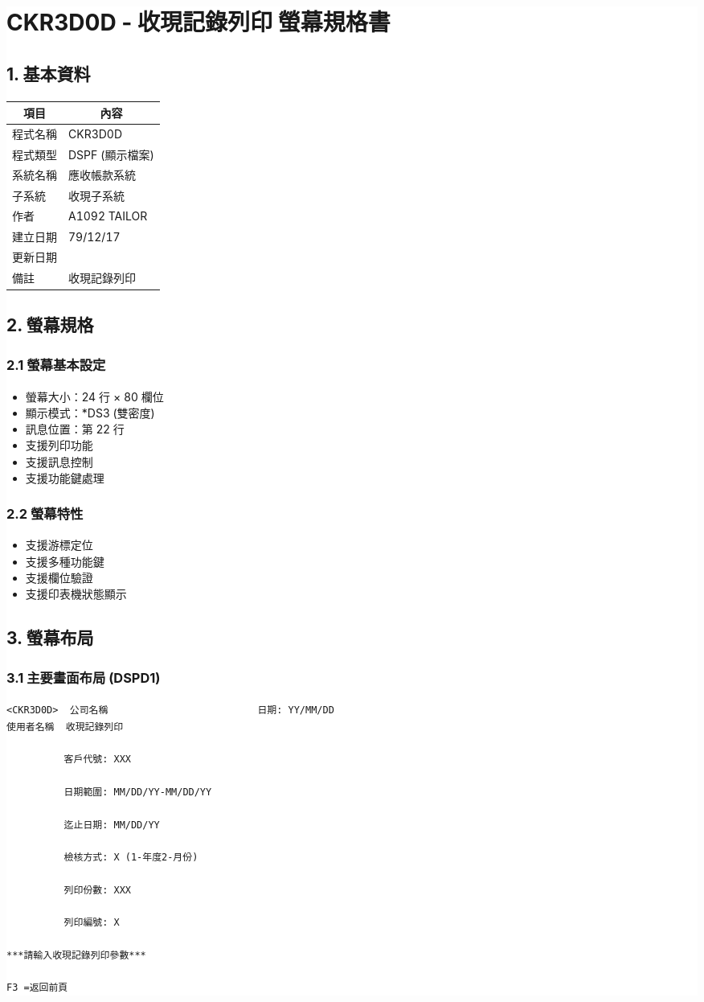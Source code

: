# CKR3D0D - 收現記錄列印 螢幕規格書

## 1. 基本資料

| 項目 | 內容 |
|------|------|
| 程式名稱 | CKR3D0D |
| 程式類型 | DSPF (顯示檔案) |
| 系統名稱 | 應收帳款系統 |
| 子系統 | 收現子系統 |
| 作者 | A1092 TAILOR |
| 建立日期 | 79/12/17 |
| 更新日期 |  |
| 備註 | 收現記錄列印 |

## 2. 螢幕規格

### 2.1 螢幕基本設定
- 螢幕大小：24 行 × 80 欄位
- 顯示模式：*DS3 (雙密度)
- 訊息位置：第 22 行
- 支援列印功能
- 支援訊息控制
- 支援功能鍵處理

### 2.2 螢幕特性
- 支援游標定位
- 支援多種功能鍵
- 支援欄位驗證
- 支援印表機狀態顯示

## 3. 螢幕布局

### 3.1 主要畫面布局 (DSPD1)
```
<CKR3D0D>  公司名稱                          日期: YY/MM/DD
使用者名稱  收現記錄列印

          客戶代號: XXX

          日期範圍: MM/DD/YY-MM/DD/YY

          迄止日期: MM/DD/YY

          檢核方式: X (1-年度2-月份)

          列印份數: XXX

          列印編號: X

***請輸入收現記錄列印參數***

F3 =返回前頁
```
